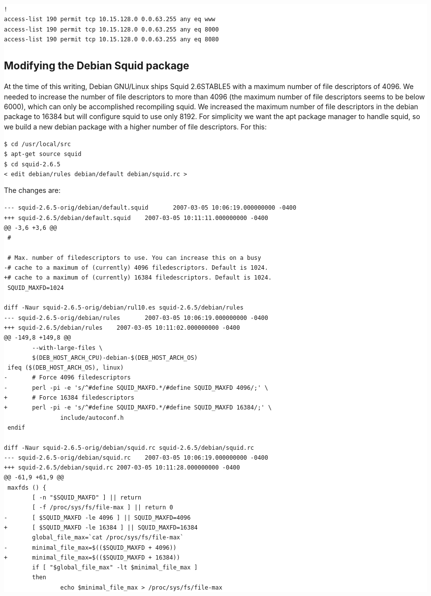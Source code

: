     !
    access-list 190 permit tcp 10.15.128.0 0.0.63.255 any eq www
    access-list 190 permit tcp 10.15.128.0 0.0.63.255 any eq 8000
    access-list 190 permit tcp 10.15.128.0 0.0.63.255 any eq 8080

## Modifying the Debian Squid package

At the time of this writing, Debian GNU/Linux ships Squid 2.6STABLE5
with a maximum number of file descriptors of 4096. We needed to increase
the number of file descriptors to more than 4096 (the maximum number of
file descriptors seems to be below 6000), which can only be accomplished
recompiling squid. We increased the maximum number of file descriptors
in the debian package to 16384 but will configure squid to use only
8192. For simplicity we want the apt package manager to handle squid, so
we build a new debian package with a higher number of file descriptors.
For this:

    $ cd /usr/local/src
    $ apt-get source squid
    $ cd squid-2.6.5
    < edit debian/rules debian/default debian/squid.rc >

The changes are:

    --- squid-2.6.5-orig/debian/default.squid       2007-03-05 10:06:19.000000000 -0400
    +++ squid-2.6.5/debian/default.squid    2007-03-05 10:11:11.000000000 -0400
    @@ -3,6 +3,6 @@
     #
    
     # Max. number of filedescriptors to use. You can increase this on a busy
    -# cache to a maximum of (currently) 4096 filedescriptors. Default is 1024.
    +# cache to a maximum of (currently) 16384 filedescriptors. Default is 1024.
     SQUID_MAXFD=1024
    
    diff -Naur squid-2.6.5-orig/debian/rul10.es squid-2.6.5/debian/rules
    --- squid-2.6.5-orig/debian/rules       2007-03-05 10:06:19.000000000 -0400
    +++ squid-2.6.5/debian/rules    2007-03-05 10:11:02.000000000 -0400
    @@ -149,8 +149,8 @@
            --with-large-files \
            $(DEB_HOST_ARCH_CPU)-debian-$(DEB_HOST_ARCH_OS)
     ifeq ($(DEB_HOST_ARCH_OS), linux)
    -       # Force 4096 filedescriptors
    -       perl -pi -e 's/^#define SQUID_MAXFD.*/#define SQUID_MAXFD 4096/;' \
    +       # Force 16384 filedescriptors
    +       perl -pi -e 's/^#define SQUID_MAXFD.*/#define SQUID_MAXFD 16384/;' \
                    include/autoconf.h
     endif
    
    diff -Naur squid-2.6.5-orig/debian/squid.rc squid-2.6.5/debian/squid.rc
    --- squid-2.6.5-orig/debian/squid.rc    2007-03-05 10:06:19.000000000 -0400
    +++ squid-2.6.5/debian/squid.rc 2007-03-05 10:11:28.000000000 -0400
    @@ -61,9 +61,9 @@
     maxfds () {
            [ -n "$SQUID_MAXFD" ] || return
            [ -f /proc/sys/fs/file-max ] || return 0
    -       [ $SQUID_MAXFD -le 4096 ] || SQUID_MAXFD=4096
    +       [ $SQUID_MAXFD -le 16384 ] || SQUID_MAXFD=16384
            global_file_max=`cat /proc/sys/fs/file-max`
    -       minimal_file_max=$(($SQUID_MAXFD + 4096))
    +       minimal_file_max=$(($SQUID_MAXFD + 16384))
            if [ "$global_file_max" -lt $minimal_file_max ]
            then
                    echo $minimal_file_max > /proc/sys/fs/file-max
